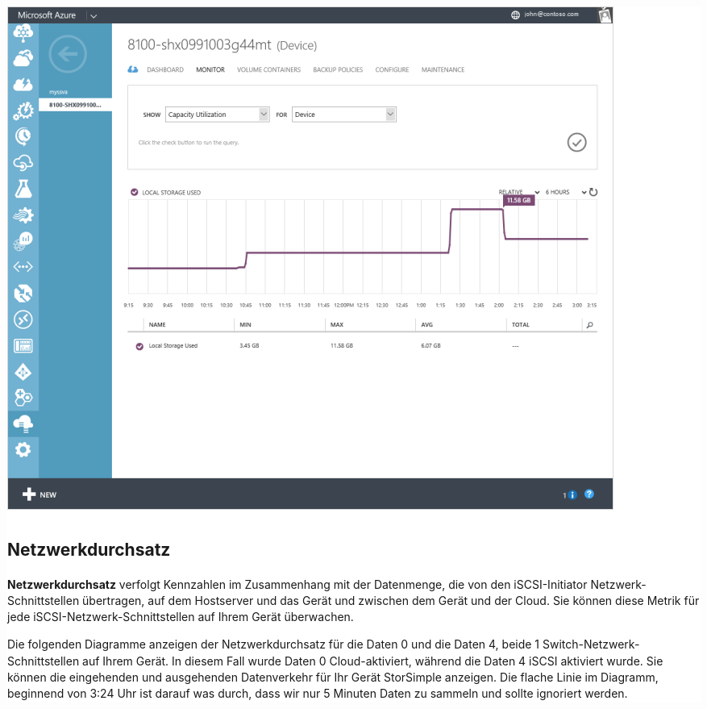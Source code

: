 ![Gerät Auslastung nach Cloud-snapshot](./media/storsimple-monitor-device/StorSimple_DeviceCapacityUtil1M.png)


## <a name="network-throughput"></a>Netzwerkdurchsatz

**Netzwerkdurchsatz** verfolgt Kennzahlen im Zusammenhang mit der Datenmenge, die von den iSCSI-Initiator Netzwerk-Schnittstellen übertragen, auf dem Hostserver und das Gerät und zwischen dem Gerät und der Cloud. Sie können diese Metrik für jede iSCSI-Netzwerk-Schnittstellen auf Ihrem Gerät überwachen.

Die folgenden Diagramme anzeigen der Netzwerkdurchsatz für die Daten 0 und die Daten 4, beide 1 Switch-Netzwerk-Schnittstellen auf Ihrem Gerät. In diesem Fall wurde Daten 0 Cloud-aktiviert, während die Daten 4 iSCSI aktiviert wurde. Sie können die eingehenden und ausgehenden Datenverkehr für Ihr Gerät StorSimple anzeigen. Die flache Linie im Diagramm, beginnend von 3:24 Uhr ist darauf was durch, dass wir nur 5 Minuten Daten zu sammeln und sollte ignoriert werden. 
